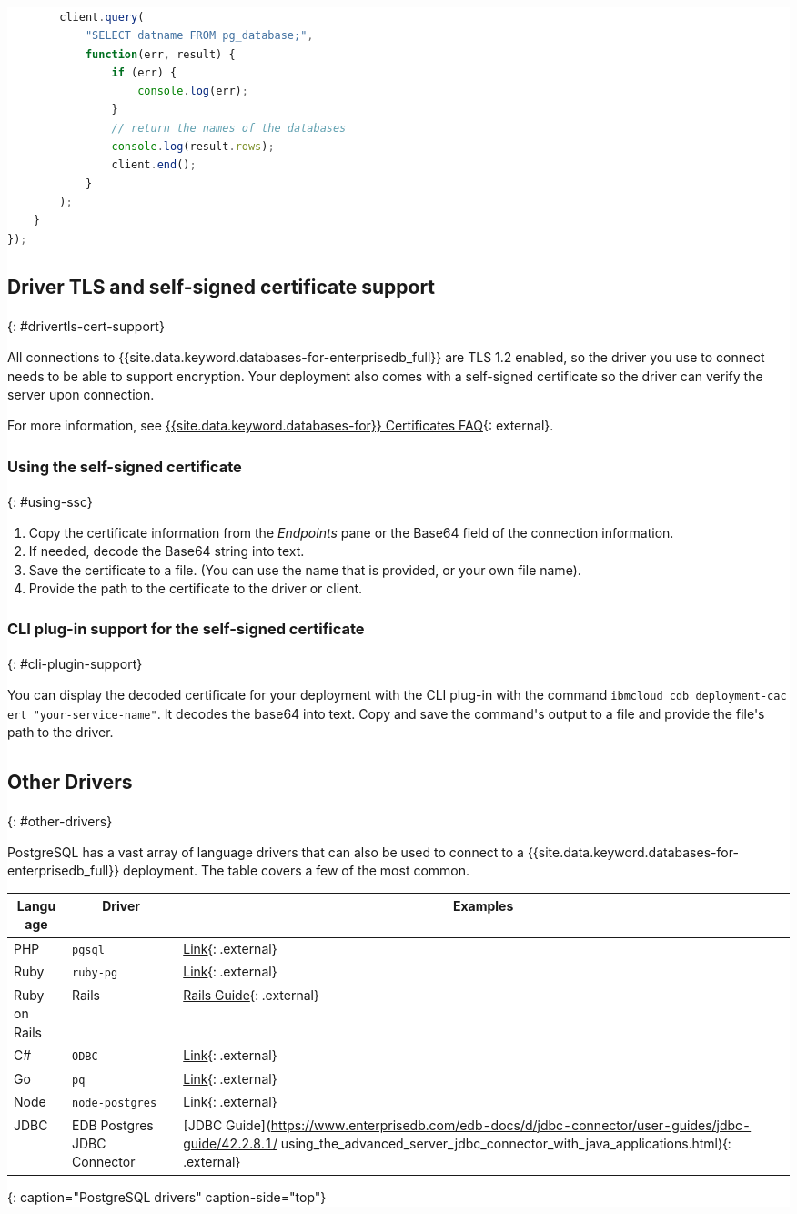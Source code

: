```javascript
        client.query(
            "SELECT datname FROM pg_database;",
            function(err, result) {
                if (err) {
                    console.log(err);
                }
                // return the names of the databases
                console.log(result.rows);
                client.end();
            }
        );
    }
});
```

## Driver TLS and self-signed certificate support
{: #drivertls-cert-support}

All connections to {{site.data.keyword.databases-for-enterprisedb_full}} are TLS 1.2 enabled, so the driver you use to connect needs to be able to support encryption. Your deployment also comes with a self-signed certificate so the driver can verify the server upon connection.

For more information, see [{{site.data.keyword.databases-for}} Certificates FAQ](/docs/databases-for-enterprisedb?topic=databases-for-enterprisedb-external-app){: external}.

### Using the self-signed certificate
{: #using-ssc}

1. Copy the certificate information from the _Endpoints_ pane or the Base64 field of the connection information. 
2. If needed, decode the Base64 string into text. 
3. Save the certificate to a file. (You can use the name that is provided, or your own file name).
4. Provide the path to the certificate to the driver or client.

### CLI plug-in support for the self-signed certificate
{: #cli-plugin-support}

You can display the decoded certificate for your deployment with the CLI plug-in with the command `ibmcloud cdb deployment-cacert "your-service-name"`. It decodes the base64 into text. Copy and save the command's output to a file and provide the file's path to the driver.

## Other Drivers
{: #other-drivers}

PostgreSQL has a vast array of language drivers that can also be used to connect to a {{site.data.keyword.databases-for-enterprisedb_full}} deployment. The table covers a few of the most common.

| Language|Driver|Examples |
| ----------|----------|----------- |
| PHP|`pgsql`|[Link](http://php.net/manual/en/pgsql.examples-basic.php){: .external} |
| Ruby|`ruby-pg`|[Link](https://github.com/ged/ruby-pg){: .external} |
| Ruby on Rails|Rails|[Rails Guide](http://edgeguides.rubyonrails.org/configuring.html#configuring-a-postgresql-database){: .external} |
| C#|`ODBC`|[Link](https://wiki.postgresql.org/wiki/Using_Microsoft_.NET_with_the_PostgreSQL_Database_Server_via_ODBC){: .external} |
| Go|`pq`|[Link](https://godoc.org/github.com/lib/pq){: .external} |
| Node|`node-postgres`|[Link](https://node-postgres.com/){: .external} |
| JDBC| EDB Postgres JDBC Connector|[JDBC Guide](https://www.enterprisedb.com/edb-docs/d/jdbc-connector/user-guides/jdbc-guide/42.2.8.1/ using_the_advanced_server_jdbc_connector_with_java_applications.html){: .external} |
{: caption="PostgreSQL drivers" caption-side="top"}
